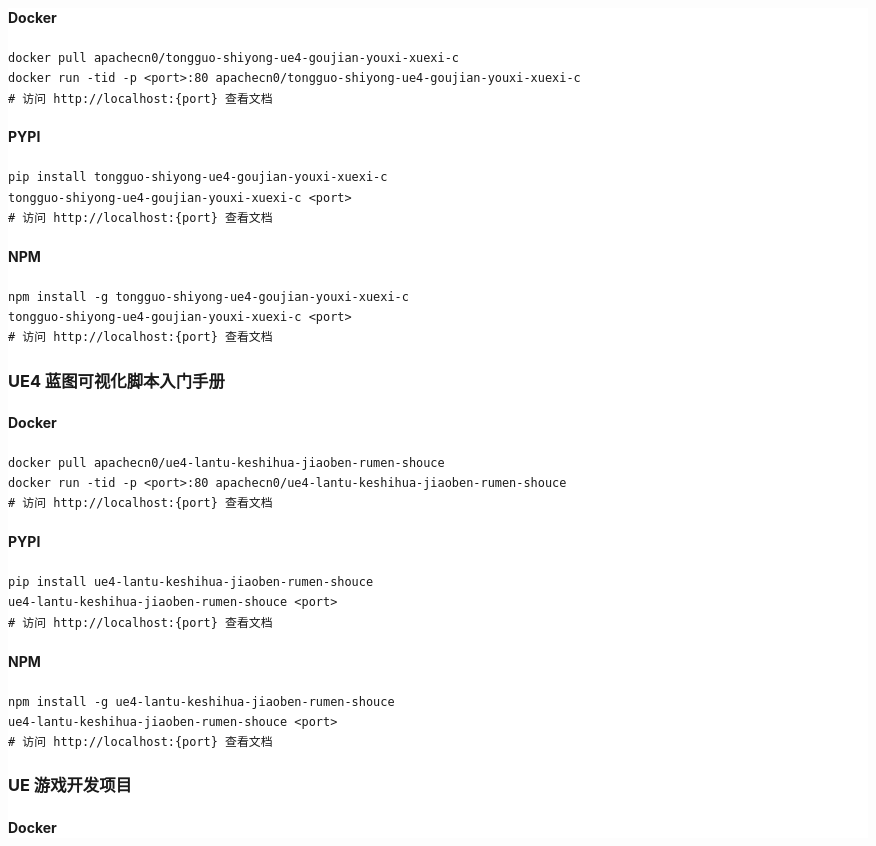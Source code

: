 

#### Docker

```
docker pull apachecn0/tongguo-shiyong-ue4-goujian-youxi-xuexi-c
docker run -tid -p <port>:80 apachecn0/tongguo-shiyong-ue4-goujian-youxi-xuexi-c
# 访问 http://localhost:{port} 查看文档
```

#### PYPI

```
pip install tongguo-shiyong-ue4-goujian-youxi-xuexi-c
tongguo-shiyong-ue4-goujian-youxi-xuexi-c <port>
# 访问 http://localhost:{port} 查看文档
```

#### NPM

```
npm install -g tongguo-shiyong-ue4-goujian-youxi-xuexi-c
tongguo-shiyong-ue4-goujian-youxi-xuexi-c <port>
# 访问 http://localhost:{port} 查看文档
```

### UE4 蓝图可视化脚本入门手册



#### Docker

```
docker pull apachecn0/ue4-lantu-keshihua-jiaoben-rumen-shouce
docker run -tid -p <port>:80 apachecn0/ue4-lantu-keshihua-jiaoben-rumen-shouce
# 访问 http://localhost:{port} 查看文档
```

#### PYPI

```
pip install ue4-lantu-keshihua-jiaoben-rumen-shouce
ue4-lantu-keshihua-jiaoben-rumen-shouce <port>
# 访问 http://localhost:{port} 查看文档
```

#### NPM

```
npm install -g ue4-lantu-keshihua-jiaoben-rumen-shouce
ue4-lantu-keshihua-jiaoben-rumen-shouce <port>
# 访问 http://localhost:{port} 查看文档
```

### UE 游戏开发项目



#### Docker

